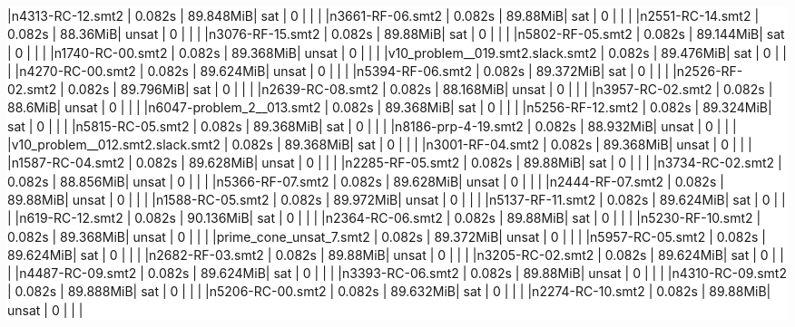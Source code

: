 |n4313-RC-12.smt2                                             |    0.082s | 89.848MiB| sat | 0 |  |  |
|n3661-RF-06.smt2                                             |    0.082s | 89.88MiB| sat | 0 |  |  |
|n2551-RC-14.smt2                                             |    0.082s | 88.36MiB| unsat | 0 |  |  |
|n3076-RF-15.smt2                                             |    0.082s | 89.88MiB| sat | 0 |  |  |
|n5802-RF-05.smt2                                             |    0.082s | 89.144MiB| sat | 0 |  |  |
|n1740-RC-00.smt2                                             |    0.082s | 89.368MiB| unsat | 0 |  |  |
|v10_problem__019.smt2.slack.smt2                             |    0.082s | 89.476MiB| sat | 0 |  |  |
|n4270-RC-00.smt2                                             |    0.082s | 89.624MiB| unsat | 0 |  |  |
|n5394-RF-06.smt2                                             |    0.082s | 89.372MiB| sat | 0 |  |  |
|n2526-RF-02.smt2                                             |    0.082s | 89.796MiB| sat | 0 |  |  |
|n2639-RC-08.smt2                                             |    0.082s | 88.168MiB| unsat | 0 |  |  |
|n3957-RC-02.smt2                                             |    0.082s | 88.6MiB| unsat | 0 |  |  |
|n6047-problem_2__013.smt2                                    |    0.082s | 89.368MiB| sat | 0 |  |  |
|n5256-RF-12.smt2                                             |    0.082s | 89.324MiB| sat | 0 |  |  |
|n5815-RC-05.smt2                                             |    0.082s | 89.368MiB| sat | 0 |  |  |
|n8186-prp-4-19.smt2                                          |    0.082s | 88.932MiB| unsat | 0 |  |  |
|v10_problem__012.smt2.slack.smt2                             |    0.082s | 89.368MiB| sat | 0 |  |  |
|n3001-RF-04.smt2                                             |    0.082s | 89.368MiB| unsat | 0 |  |  |
|n1587-RC-04.smt2                                             |    0.082s | 89.628MiB| unsat | 0 |  |  |
|n2285-RF-05.smt2                                             |    0.082s | 89.88MiB| sat | 0 |  |  |
|n3734-RC-02.smt2                                             |    0.082s | 88.856MiB| unsat | 0 |  |  |
|n5366-RF-07.smt2                                             |    0.082s | 89.628MiB| unsat | 0 |  |  |
|n2444-RF-07.smt2                                             |    0.082s | 89.88MiB| unsat | 0 |  |  |
|n1588-RC-05.smt2                                             |    0.082s | 89.972MiB| unsat | 0 |  |  |
|n5137-RF-11.smt2                                             |    0.082s | 89.624MiB| sat | 0 |  |  |
|n619-RC-12.smt2                                              |    0.082s | 90.136MiB| sat | 0 |  |  |
|n2364-RC-06.smt2                                             |    0.082s | 89.88MiB| sat | 0 |  |  |
|n5230-RF-10.smt2                                             |    0.082s | 89.368MiB| unsat | 0 |  |  |
|prime_cone_unsat_7.smt2                                      |    0.082s | 89.372MiB| unsat | 0 |  |  |
|n5957-RC-05.smt2                                             |    0.082s | 89.624MiB| sat | 0 |  |  |
|n2682-RF-03.smt2                                             |    0.082s | 89.88MiB| unsat | 0 |  |  |
|n3205-RC-02.smt2                                             |    0.082s | 89.624MiB| sat | 0 |  |  |
|n4487-RC-09.smt2                                             |    0.082s | 89.624MiB| sat | 0 |  |  |
|n3393-RC-06.smt2                                             |    0.082s | 89.88MiB| unsat | 0 |  |  |
|n4310-RC-09.smt2                                             |    0.082s | 89.888MiB| sat | 0 |  |  |
|n5206-RC-00.smt2                                             |    0.082s | 89.632MiB| sat | 0 |  |  |
|n2274-RC-10.smt2                                             |    0.082s | 89.88MiB| unsat | 0 |  |  |